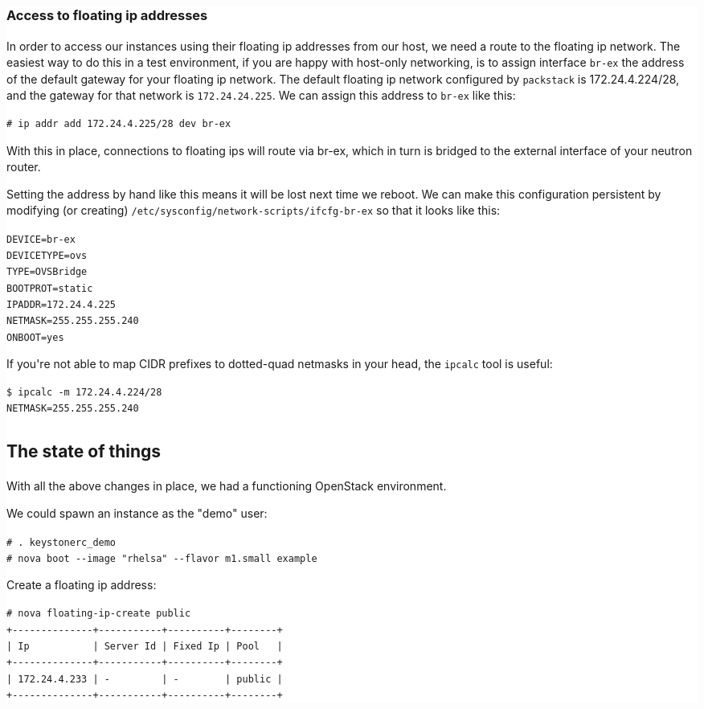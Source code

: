 [packstack]: https://wiki.openstack.org/wiki/Packstack

### Access to floating ip addresses

In order to access our instances using their floating ip addresses
from our host, we need a route to the floating ip network.  The
easiest way to do this in a test environment, if you are happy with
host-only networking, is to assign interface `br-ex` the address of
the default gateway for your floating ip network.  The default
floating ip network configured by `packstack` is 172.24.4.224/28, and
the gateway for that network is `172.24.24.225`.  We can assign this
address to `br-ex` like this:

    # ip addr add 172.24.4.225/28 dev br-ex

With this in place, connections to floating ips will route via br-ex,
which in turn is bridged to the external interface of your neutron
router.

Setting the address by hand like this means it will be lost next time
we reboot.  We can make this configuration persistent by modifying (or
creating)
`/etc/sysconfig/network-scripts/ifcfg-br-ex` so that it looks like this:

    DEVICE=br-ex
    DEVICETYPE=ovs
    TYPE=OVSBridge
    BOOTPROT=static
    IPADDR=172.24.4.225
    NETMASK=255.255.255.240
    ONBOOT=yes

If you're not able to map CIDR prefixes to dotted-quad netmasks in
your head, the `ipcalc` tool is useful:

    $ ipcalc -m 172.24.4.224/28
    NETMASK=255.255.255.240

## The state of things

With all the above changes in place, we had a functioning OpenStack
environment.

We could spawn an instance as the "demo" user:

    # . keystonerc_demo
    # nova boot --image "rhelsa" --flavor m1.small example

Create a floating ip address:

    # nova floating-ip-create public
    +--------------+-----------+----------+--------+
    | Ip           | Server Id | Fixed Ip | Pool   |
    +--------------+-----------+----------+--------+
    | 172.24.4.233 | -         | -        | public |
    +--------------+-----------+----------+--------+


[aarch64]: https://fedoraproject.org/wiki/Architectures/AArch64
[novaconsole]: https://github.com/larsks/novaconsole
[^1]: ...as a temporary measure, pending opening a bug report to get
